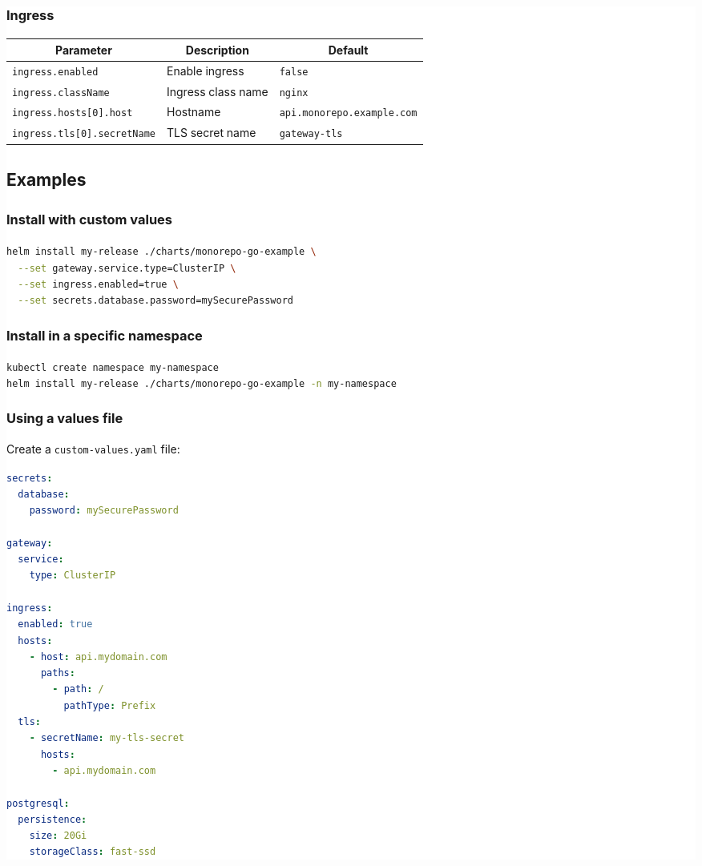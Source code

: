 ### Ingress

| Parameter | Description | Default |
|-----------|-------------|---------|
| `ingress.enabled` | Enable ingress | `false` |
| `ingress.className` | Ingress class name | `nginx` |
| `ingress.hosts[0].host` | Hostname | `api.monorepo.example.com` |
| `ingress.tls[0].secretName` | TLS secret name | `gateway-tls` |

## Examples

### Install with custom values

```bash
helm install my-release ./charts/monorepo-go-example \
  --set gateway.service.type=ClusterIP \
  --set ingress.enabled=true \
  --set secrets.database.password=mySecurePassword
```

### Install in a specific namespace

```bash
kubectl create namespace my-namespace
helm install my-release ./charts/monorepo-go-example -n my-namespace
```

### Using a values file

Create a `custom-values.yaml` file:

```yaml
secrets:
  database:
    password: mySecurePassword

gateway:
  service:
    type: ClusterIP
  
ingress:
  enabled: true
  hosts:
    - host: api.mydomain.com
      paths:
        - path: /
          pathType: Prefix
  tls:
    - secretName: my-tls-secret
      hosts:
        - api.mydomain.com

postgresql:
  persistence:
    size: 20Gi
    storageClass: fast-ssd
```
